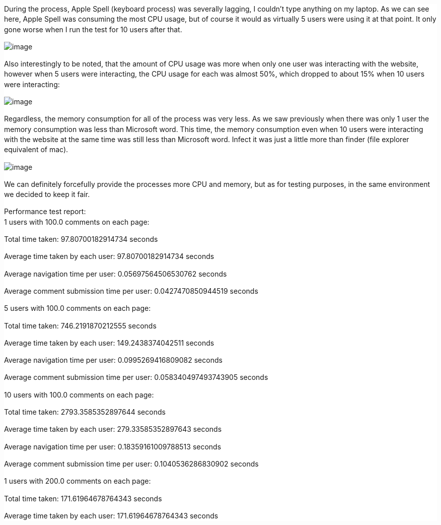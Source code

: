 During the process, Apple Spell (keyboard process) was severally lagging, I couldn’t type anything on my laptop. As we can see here, Apple Spell was consuming the most CPU usage, but of course it would as virtually 5 users were using it at that point. It only gone worse when I run the test for 10 users after that.

<img width="468" alt="image" src="https://github.com/MohammedAerafKhan/SeleniumWebpageTesting/assets/97615236/280927e3-f9cf-44c2-b051-d878051c8db0">

Also interestingly to be noted, that the amount of CPU usage was more when only one user was interacting with the website, however when 5 users were interacting, the CPU usage for each was almost 50%, which dropped to about 15% when 10 users were interacting:

<img width="468" alt="image" src="https://github.com/MohammedAerafKhan/SeleniumWebpageTesting/assets/97615236/c2fd60a3-3e3a-4ab8-800d-be280966724b">

Regardless, the memory consumption for all of the process was very less. As we saw previously when there was only 1 user the memory consumption was less than Microsoft word. This time, the memory consumption even when 10 users were interacting with the website at the same time was still less than Microsoft word. Infect it was just a little more than finder (file explorer equivalent of mac).

<img width="468" alt="image" src="https://github.com/MohammedAerafKhan/SeleniumWebpageTesting/assets/97615236/758c50ad-9b74-43de-bf07-7d8ec38daddb">

We can definitely forcefully provide the processes more CPU and memory, but as for testing purposes, in the same environment we decided to keep it fair.



Performance test report: \
1 users with 100.0 comments on each page:

Total time taken: 97.80700182914734 seconds

Average time taken by each user: 97.80700182914734 seconds

Average navigation time per user: 0.05697564506530762 seconds

Average comment submission time per user: 0.0427470850944519 seconds

5 users with 100.0 comments on each page:

Total time taken: 746.2191870212555 seconds

Average time taken by each user: 149.2438374042511 seconds

Average navigation time per user: 0.0995269416809082 seconds

Average comment submission time per user: 0.058340497493743905 seconds

10 users with 100.0 comments on each page:

Total time taken: 2793.3585352897644 seconds

Average time taken by each user: 279.33585352897643 seconds

Average navigation time per user: 0.18359161009788513 seconds

Average comment submission time per user: 0.1040536286830902 seconds

1 users with 200.0 comments on each page:

Total time taken: 171.61964678764343 seconds

Average time taken by each user: 171.61964678764343 seconds
